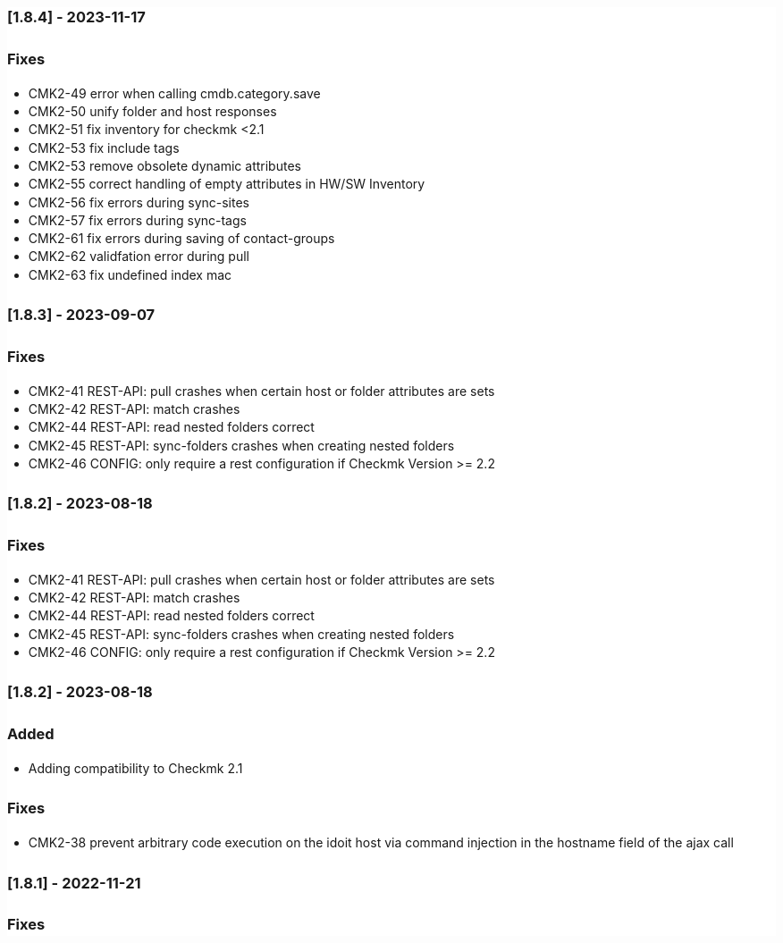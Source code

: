 ### [1.8.4] - 2023-11-17

### Fixes

-   CMK2-49 error when calling cmdb.category.save
-   CMK2-50 unify folder and host responses
-   CMK2-51 fix inventory for checkmk <2.1
-   CMK2-53 fix include tags
-   CMK2-53 remove obsolete dynamic attributes
-   CMK2-55 correct handling of empty attributes in HW/SW Inventory
-   CMK2-56 fix errors during sync-sites
-   CMK2-57 fix errors during sync-tags
-   CMK2-61 fix errors during saving of contact-groups
-   CMK2-62 validfation error during pull
-   CMK2-63 fix undefined index mac

### [1.8.3] - 2023-09-07

### Fixes

-   CMK2-41 REST-API: pull crashes when certain host or folder attributes are sets
-   CMK2-42 REST-API: match crashes
-   CMK2-44 REST-API: read nested folders correct
-   CMK2-45 REST-API: sync-folders crashes when creating nested folders
-   CMK2-46 CONFIG: only require a rest configuration if Checkmk Version >= 2.2

### [1.8.2] - 2023-08-18

### Fixes

-   CMK2-41 REST-API: pull crashes when certain host or folder attributes are sets
-   CMK2-42 REST-API: match crashes
-   CMK2-44 REST-API: read nested folders correct
-   CMK2-45 REST-API: sync-folders crashes when creating nested folders
-   CMK2-46 CONFIG: only require a rest configuration if Checkmk Version >= 2.2

### [1.8.2] - 2023-08-18

### Added

-   Adding compatibility to Checkmk 2.1

### Fixes

-   CMK2-38 prevent arbitrary code execution on the idoit host via command injection in the hostname field of the ajax call

### [1.8.1] - 2022-11-21

### Fixes
